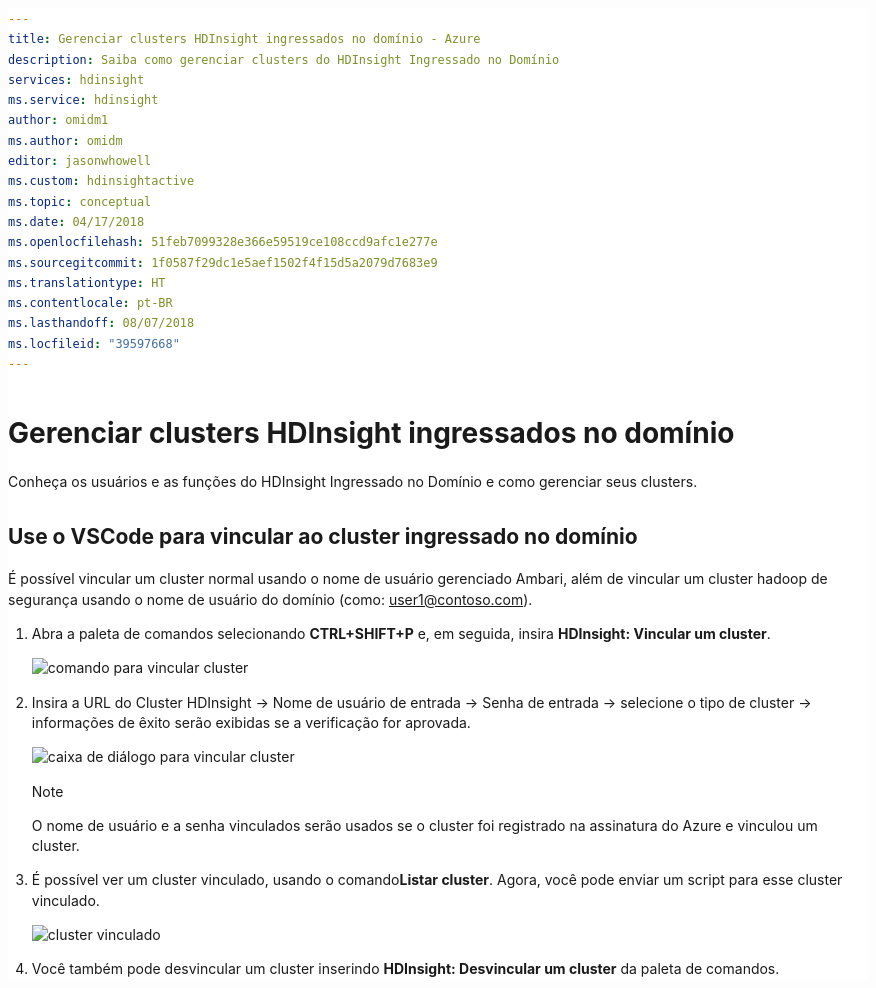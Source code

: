 ```yaml
---
title: Gerenciar clusters HDInsight ingressados no domínio - Azure
description: Saiba como gerenciar clusters do HDInsight Ingressado no Domínio
services: hdinsight
ms.service: hdinsight
author: omidm1
ms.author: omidm
editor: jasonwhowell
ms.custom: hdinsightactive
ms.topic: conceptual
ms.date: 04/17/2018
ms.openlocfilehash: 51feb7099328e366e59519ce108ccd9afc1e277e
ms.sourcegitcommit: 1f0587f29dc1e5aef1502f4f15d5a2079d7683e9
ms.translationtype: HT
ms.contentlocale: pt-BR
ms.lasthandoff: 08/07/2018
ms.locfileid: "39597668"
---
```

# <a name="manage-domain-joined-hdinsight-clusters"></a>Gerenciar clusters HDInsight ingressados no domínio
Conheça os usuários e as funções do HDInsight Ingressado no Domínio e como gerenciar seus clusters.

## <a name="use-vscode-to-link-to-domain-joined-cluster"></a>Use o VSCode para vincular ao cluster ingressado no domínio

É possível vincular um cluster normal usando o nome de usuário gerenciado Ambari, além de vincular um cluster hadoop de segurança usando o nome de usuário do domínio (como: user1@contoso.com).
1. Abra a paleta de comandos selecionando **CTRL+SHIFT+P** e, em seguida, insira **HDInsight: Vincular um cluster**.

   ![comando para vincular cluster](./media/apache-domain-joined-manage/link-cluster-command.png)

2. Insira a URL do Cluster HDInsight -> Nome de usuário de entrada -> Senha de entrada -> selecione o tipo de cluster -> informações de êxito serão exibidas se a verificação for aprovada.
   
   ![caixa de diálogo para vincular cluster](./media/apache-domain-joined-manage/link-cluster-process.png)

   > [!NOTE]
   > O nome de usuário e a senha vinculados serão usados se o cluster foi registrado na assinatura do Azure e vinculou um cluster. 
   
3. É possível ver um cluster vinculado, usando o comando**Listar cluster**. Agora, você pode enviar um script para esse cluster vinculado.

   ![cluster vinculado](./media/apache-domain-joined-manage/linked-cluster.png)

4. Você também pode desvincular um cluster inserindo **HDInsight: Desvincular um cluster** da paleta de comandos.
